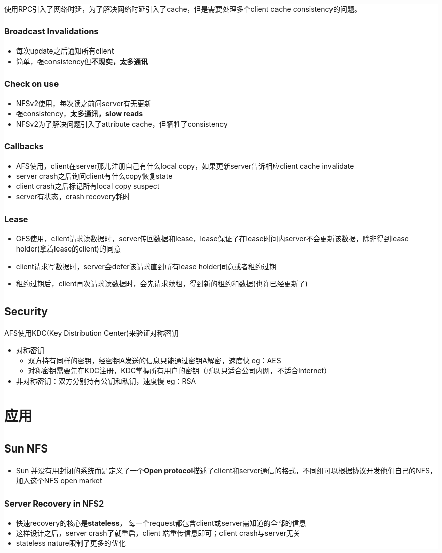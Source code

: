 使用RPC引入了网络时延，为了解决网络时延引入了cache，但是需要处理多个client cache consistency的问题。

### Broadcast Invalidations

- 每次update之后通知所有client
- 简单，强consistency但**不现实，太多通讯**

### Check on use

- NFSv2使用，每次读之前问server有无更新
- 强consistency，**太多通讯，slow reads**
- NFSv2为了解决问题引入了attribute cache，但牺牲了consistency

### Callbacks

- AFS使用，client在server那儿注册自己有什么local copy，如果更新server告诉相应client cache invalidate
- server crash之后询问client有什么copy恢复state
- client crash之后标记所有local copy suspect
- server有状态，crash recovery耗时

### Lease

- GFS使用，client请求读数据时，server传回数据和lease，lease保证了在lease时间内server不会更新该数据，除非得到lease holder(拿着lease的client)的同意

- client请求写数据时，server会defer该请求直到所有lease holder同意或者租约过期

- 租约过期后，client再次请求读数据时，会先请求续租，得到新的租约和数据(也许已经更新了)

  

## Security

AFS使用KDC(Key Distribution Center)来验证对称密钥

- 对称密钥
  - 双方持有同样的密钥，经密钥A发送的信息只能通过密钥A解密，速度快 eg：AES
  - 对称密钥需要先在KDC注册，KDC掌握所有用户的密钥（所以只适合公司内网，不适合Internet）
- 非对称密钥：双方分别持有公钥和私钥，速度慢 eg：RSA



# 应用



## Sun NFS

- Sun 并没有用封闭的系统而是定义了一个**Open protocol**描述了client和server通信的格式，不同组可以根据协议开发他们自己的NFS，加入这个NFS open market

### Server Recovery in NFS2

- 快速recovery的核心是**stateless**， 每一个request都包含client或server需知道的全部的信息
- 这样设计之后，server crash了就重启，client 端重传信息即可；client crash与server无关
- stateless nature限制了更多的优化
